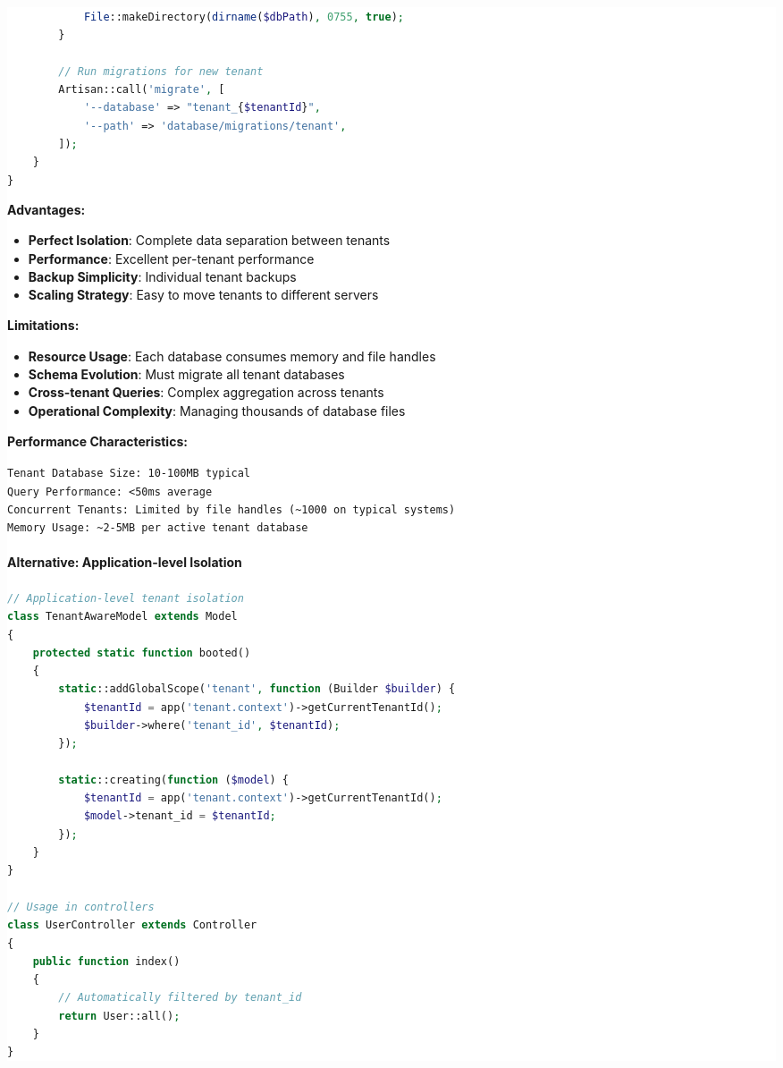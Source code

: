 ```php
            File::makeDirectory(dirname($dbPath), 0755, true);
        }
        
        // Run migrations for new tenant
        Artisan::call('migrate', [
            '--database' => "tenant_{$tenantId}",
            '--path' => 'database/migrations/tenant',
        ]);
    }
}
```

**Advantages:**
- **Perfect Isolation**: Complete data separation between tenants
- **Performance**: Excellent per-tenant performance
- **Backup Simplicity**: Individual tenant backups
- **Scaling Strategy**: Easy to move tenants to different servers

**Limitations:**
- **Resource Usage**: Each database consumes memory and file handles
- **Schema Evolution**: Must migrate all tenant databases
- **Cross-tenant Queries**: Complex aggregation across tenants
- **Operational Complexity**: Managing thousands of database files

**Performance Characteristics:**
```
Tenant Database Size: 10-100MB typical
Query Performance: <50ms average
Concurrent Tenants: Limited by file handles (~1000 on typical systems)
Memory Usage: ~2-5MB per active tenant database
```

#### Alternative: Application-level Isolation
```php
// Application-level tenant isolation
class TenantAwareModel extends Model
{
    protected static function booted()
    {
        static::addGlobalScope('tenant', function (Builder $builder) {
            $tenantId = app('tenant.context')->getCurrentTenantId();
            $builder->where('tenant_id', $tenantId);
        });
        
        static::creating(function ($model) {
            $tenantId = app('tenant.context')->getCurrentTenantId();
            $model->tenant_id = $tenantId;
        });
    }
}

// Usage in controllers
class UserController extends Controller
{
    public function index()
    {
        // Automatically filtered by tenant_id
        return User::all(); 
    }
}
```
